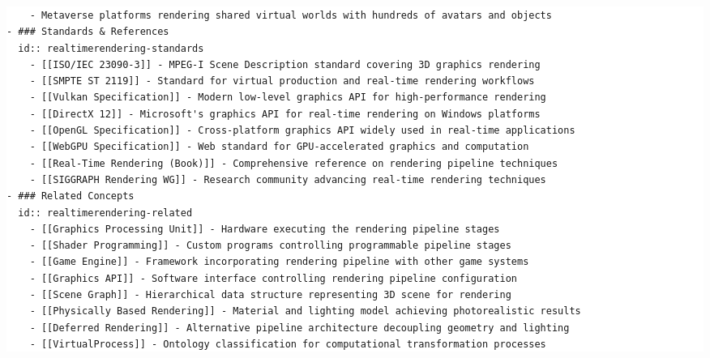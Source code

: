 		- Metaverse platforms rendering shared virtual worlds with hundreds of avatars and objects
	- ### Standards & References
	  id:: realtimerendering-standards
		- [[ISO/IEC 23090-3]] - MPEG-I Scene Description standard covering 3D graphics rendering
		- [[SMPTE ST 2119]] - Standard for virtual production and real-time rendering workflows
		- [[Vulkan Specification]] - Modern low-level graphics API for high-performance rendering
		- [[DirectX 12]] - Microsoft's graphics API for real-time rendering on Windows platforms
		- [[OpenGL Specification]] - Cross-platform graphics API widely used in real-time applications
		- [[WebGPU Specification]] - Web standard for GPU-accelerated graphics and computation
		- [[Real-Time Rendering (Book)]] - Comprehensive reference on rendering pipeline techniques
		- [[SIGGRAPH Rendering WG]] - Research community advancing real-time rendering techniques
	- ### Related Concepts
	  id:: realtimerendering-related
		- [[Graphics Processing Unit]] - Hardware executing the rendering pipeline stages
		- [[Shader Programming]] - Custom programs controlling programmable pipeline stages
		- [[Game Engine]] - Framework incorporating rendering pipeline with other game systems
		- [[Graphics API]] - Software interface controlling rendering pipeline configuration
		- [[Scene Graph]] - Hierarchical data structure representing 3D scene for rendering
		- [[Physically Based Rendering]] - Material and lighting model achieving photorealistic results
		- [[Deferred Rendering]] - Alternative pipeline architecture decoupling geometry and lighting
		- [[VirtualProcess]] - Ontology classification for computational transformation processes
